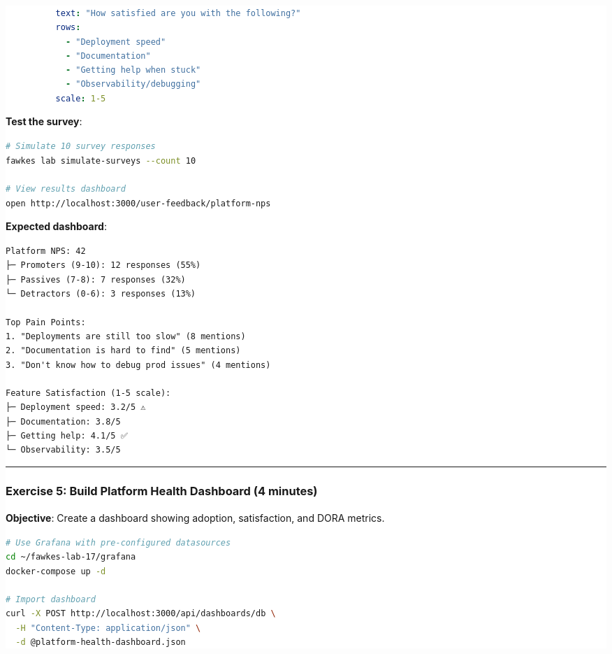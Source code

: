 ```yaml
          text: "How satisfied are you with the following?"
          rows:
            - "Deployment speed"
            - "Documentation"
            - "Getting help when stuck"
            - "Observability/debugging"
          scale: 1-5
```

**Test the survey**:

```bash
# Simulate 10 survey responses
fawkes lab simulate-surveys --count 10

# View results dashboard
open http://localhost:3000/user-feedback/platform-nps
```

**Expected dashboard**:
```
Platform NPS: 42
├─ Promoters (9-10): 12 responses (55%)
├─ Passives (7-8): 7 responses (32%)
└─ Detractors (0-6): 3 responses (13%)

Top Pain Points:
1. "Deployments are still too slow" (8 mentions)
2. "Documentation is hard to find" (5 mentions)
3. "Don't know how to debug prod issues" (4 mentions)

Feature Satisfaction (1-5 scale):
├─ Deployment speed: 3.2/5 ⚠️
├─ Documentation: 3.8/5
├─ Getting help: 4.1/5 ✅
└─ Observability: 3.5/5
```

---

### Exercise 5: Build Platform Health Dashboard (4 minutes)

**Objective**: Create a dashboard showing adoption, satisfaction, and DORA metrics.

```bash
# Use Grafana with pre-configured datasources
cd ~/fawkes-lab-17/grafana
docker-compose up -d

# Import dashboard
curl -X POST http://localhost:3000/api/dashboards/db \
  -H "Content-Type: application/json" \
  -d @platform-health-dashboard.json
```
